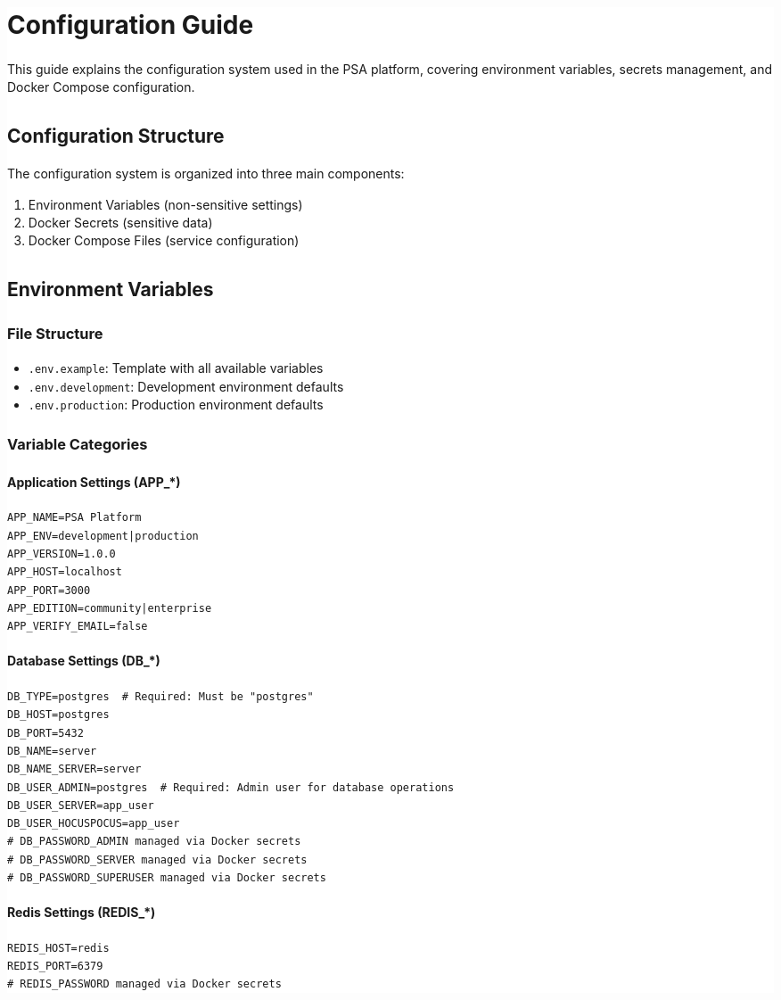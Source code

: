 # Configuration Guide

This guide explains the configuration system used in the PSA platform, covering environment variables, secrets management, and Docker Compose configuration.

## Configuration Structure

The configuration system is organized into three main components:

1. Environment Variables (non-sensitive settings)
2. Docker Secrets (sensitive data)
3. Docker Compose Files (service configuration)

## Environment Variables

### File Structure

- `.env.example`: Template with all available variables
- `.env.development`: Development environment defaults
- `.env.production`: Production environment defaults

### Variable Categories

#### Application Settings (APP_*)
```
APP_NAME=PSA Platform
APP_ENV=development|production
APP_VERSION=1.0.0
APP_HOST=localhost
APP_PORT=3000
APP_EDITION=community|enterprise
APP_VERIFY_EMAIL=false
```

#### Database Settings (DB_*)
```
DB_TYPE=postgres  # Required: Must be "postgres"
DB_HOST=postgres
DB_PORT=5432
DB_NAME=server
DB_NAME_SERVER=server
DB_USER_ADMIN=postgres  # Required: Admin user for database operations
DB_USER_SERVER=app_user
DB_USER_HOCUSPOCUS=app_user
# DB_PASSWORD_ADMIN managed via Docker secrets
# DB_PASSWORD_SERVER managed via Docker secrets
# DB_PASSWORD_SUPERUSER managed via Docker secrets
```

#### Redis Settings (REDIS_*)
```
REDIS_HOST=redis
REDIS_PORT=6379
# REDIS_PASSWORD managed via Docker secrets
```
